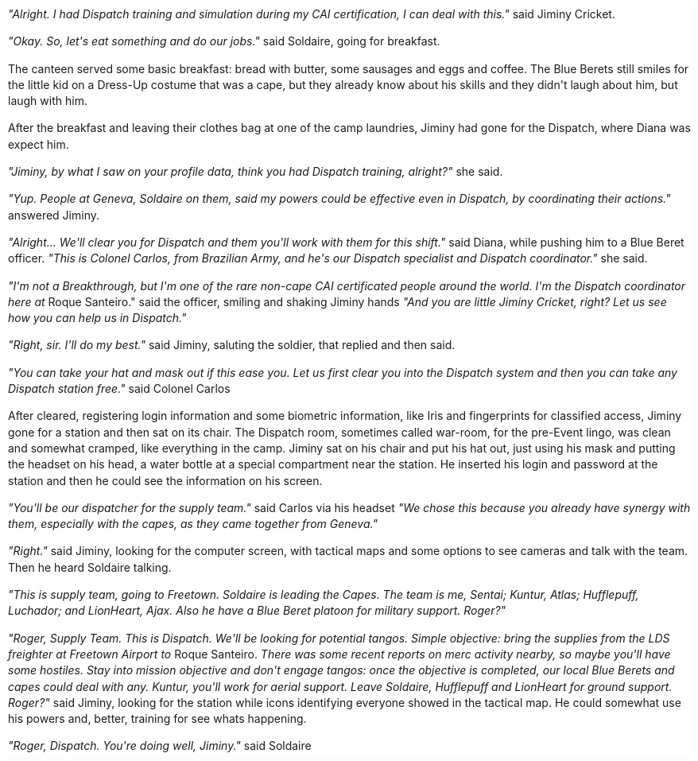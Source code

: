 _"Alright. I had Dispatch training and simulation during my CAI certification, I can deal with this."_ said Jiminy Cricket.

_"Okay. So, let's eat something and do our jobs."_ said Soldaire, going for breakfast.

The canteen served some basic breakfast: bread with butter, some sausages and eggs and coffee. The Blue Berets still smiles for the little kid on a Dress-Up costume that was a cape, but they already know about his skills and they didn't laugh about him, but laugh with him.

After the breakfast and leaving their clothes bag at one of the camp laundries, Jiminy had gone for the Dispatch, where Diana was expect him.

_"Jiminy, by what I saw on your profile data, think you had Dispatch training, alright?"_ she said.

_"Yup. People at Geneva, Soldaire on them, said my powers could be effective even in Dispatch, by coordinating their actions."_ answered Jiminy.

_"Alright... We'll clear you for Dispatch and them you'll work with them for this shift."_ said Diana, while pushing him to a Blue Beret officer. _"This is Colonel Carlos, from Brazilian Army, and he's our Dispatch specialist and Dispatch coordinator."_ she said.

_"I'm not a Breakthrough, but I'm one of the rare non-cape CAI certificated people around the world. I'm the Dispatch coordinator here at_ Roque Santeiro." said the officer, smiling and shaking Jiminy hands _"And you are little Jiminy Cricket, right? Let us see how you can help us in Dispatch."_

_"Right, sir. I'll do my best."_ said Jiminy, saluting the soldier, that replied and then said.

_"You can take your hat  and mask out if this ease you. Let us first clear you into the Dispatch system and then you can take any Dispatch station free."_ said Colonel Carlos

After cleared, registering login information and some biometric information, like Iris and fingerprints for classified access, Jiminy gone for a station and then sat on its chair. The Dispatch room, sometimes called war-room, for the pre-Event lingo, was clean and somewhat cramped, like everything in the camp. Jiminy sat on his chair and put his hat out, just using his mask and putting the headset on his head, a water bottle at a special compartment near the station. He inserted his login and password at the station and then he could see the information on his screen.

_"You'll be our dispatcher for the supply team."_ said Carlos via his headset _"We chose this because you already have  synergy with them, especially with the capes, as they came together from Geneva."_

_"Right."_ said Jiminy, looking for the computer screen, with tactical maps and some options to see cameras and talk with the team. Then he heard Soldaire talking.

_"This is supply team, going to Freetown. Soldaire is leading the Capes. The team is me, Sentai; Kuntur, Atlas; Hufflepuff, Luchador; and LionHeart, Ajax. Also he have a Blue Beret platoon for military support. Roger?"_

_"Roger, Supply Team. This is Dispatch. We'll be looking for potential tangos. Simple objective: bring the supplies from the LDS freighter at Freetown Airport to_ Roque Santeiro. _There was some recent reports on merc activity nearby, so maybe you'll have some hostiles. Stay into mission objective and don't engage tangos: once the objective is completed, our local Blue Berets and capes could deal with any. Kuntur, you'll work for aerial support. Leave Soldaire, Hufflepuff and LionHeart for ground support. Roger?"_ said Jiminy, looking for the station while icons identifying everyone showed in the tactical map. He could somewhat use his powers and, better, training for see whats happening.

_"Roger, Dispatch. You're doing well, Jiminy."_ said Soldaire
